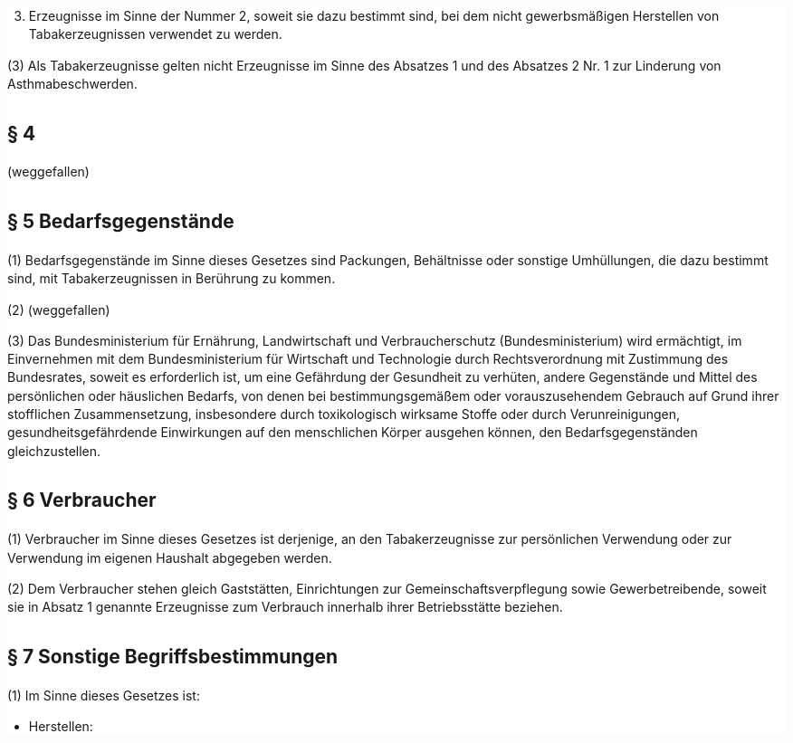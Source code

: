 3.  Erzeugnisse im Sinne der Nummer 2, soweit sie dazu bestimmt sind, bei
    dem nicht gewerbsmäßigen Herstellen von Tabakerzeugnissen verwendet zu
    werden.




(3) Als Tabakerzeugnisse gelten nicht Erzeugnisse im Sinne des
Absatzes 1 und des Absatzes 2 Nr. 1 zur Linderung von
Asthmabeschwerden.


## § 4

(weggefallen)


## § 5 Bedarfsgegenstände

(1) Bedarfsgegenstände im Sinne dieses Gesetzes sind Packungen,
Behältnisse oder sonstige Umhüllungen, die dazu bestimmt sind, mit
Tabakerzeugnissen in Berührung zu kommen.

(2) (weggefallen)

(3) Das Bundesministerium für Ernährung, Landwirtschaft und
Verbraucherschutz (Bundesministerium) wird ermächtigt, im Einvernehmen
mit dem Bundesministerium für Wirtschaft und Technologie durch
Rechtsverordnung mit Zustimmung des Bundesrates, soweit es
erforderlich ist, um eine Gefährdung der Gesundheit zu verhüten,
andere Gegenstände und Mittel des persönlichen oder häuslichen
Bedarfs, von denen bei bestimmungsgemäßem oder vorauszusehendem
Gebrauch auf Grund ihrer stofflichen Zusammensetzung, insbesondere
durch toxikologisch wirksame Stoffe oder durch Verunreinigungen,
gesundheitsgefährdende Einwirkungen auf den menschlichen Körper
ausgehen können, den Bedarfsgegenständen gleichzustellen.


## § 6 Verbraucher

(1) Verbraucher im Sinne dieses Gesetzes ist derjenige, an den
Tabakerzeugnisse zur persönlichen Verwendung oder zur Verwendung im
eigenen Haushalt abgegeben werden.

(2) Dem Verbraucher stehen gleich Gaststätten, Einrichtungen zur
Gemeinschaftsverpflegung sowie Gewerbetreibende, soweit sie in Absatz
1 genannte Erzeugnisse zum Verbrauch innerhalb ihrer Betriebsstätte
beziehen.


## § 7 Sonstige Begriffsbestimmungen

(1) Im Sinne dieses Gesetzes ist:

-   Herstellen:
